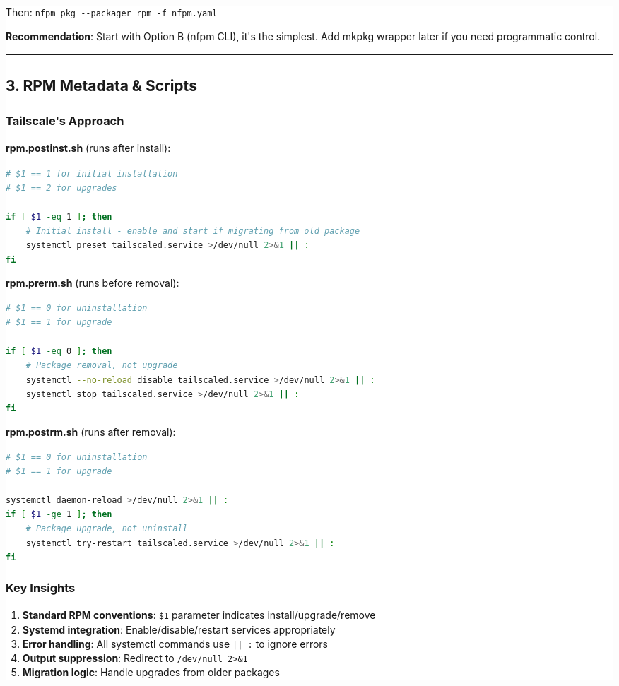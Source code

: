 Then: `nfpm pkg --packager rpm -f nfpm.yaml`

**Recommendation**: Start with Option B (nfpm CLI), it's the simplest. Add mkpkg wrapper later if you need programmatic control.

---

## 3. RPM Metadata & Scripts

### Tailscale's Approach

**rpm.postinst.sh** (runs after install):
```bash
# $1 == 1 for initial installation
# $1 == 2 for upgrades

if [ $1 -eq 1 ]; then
    # Initial install - enable and start if migrating from old package
    systemctl preset tailscaled.service >/dev/null 2>&1 || :
fi
```

**rpm.prerm.sh** (runs before removal):
```bash
# $1 == 0 for uninstallation
# $1 == 1 for upgrade

if [ $1 -eq 0 ]; then
    # Package removal, not upgrade
    systemctl --no-reload disable tailscaled.service >/dev/null 2>&1 || :
    systemctl stop tailscaled.service >/dev/null 2>&1 || :
fi
```

**rpm.postrm.sh** (runs after removal):
```bash
# $1 == 0 for uninstallation
# $1 == 1 for upgrade

systemctl daemon-reload >/dev/null 2>&1 || :
if [ $1 -ge 1 ]; then
    # Package upgrade, not uninstall
    systemctl try-restart tailscaled.service >/dev/null 2>&1 || :
fi
```

### Key Insights

1. **Standard RPM conventions**: `$1` parameter indicates install/upgrade/remove
2. **Systemd integration**: Enable/disable/restart services appropriately
3. **Error handling**: All systemctl commands use `|| :` to ignore errors
4. **Output suppression**: Redirect to `/dev/null 2>&1`
5. **Migration logic**: Handle upgrades from older packages
